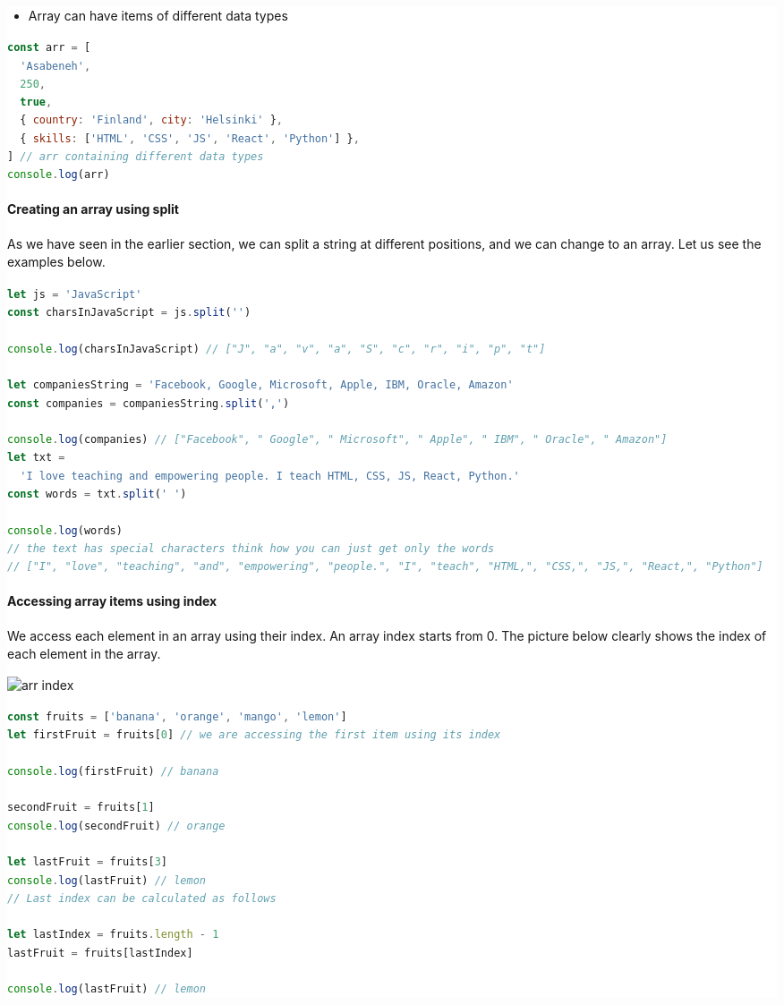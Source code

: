 - Array can have items of different data types

```js
const arr = [
  'Asabeneh',
  250,
  true,
  { country: 'Finland', city: 'Helsinki' },
  { skills: ['HTML', 'CSS', 'JS', 'React', 'Python'] },
] // arr containing different data types
console.log(arr)
```

#### Creating an array using split

As we have seen in the earlier section, we can split a string at different positions, and we can change to an array. Let us see the examples below.

```js
let js = 'JavaScript'
const charsInJavaScript = js.split('')

console.log(charsInJavaScript) // ["J", "a", "v", "a", "S", "c", "r", "i", "p", "t"]

let companiesString = 'Facebook, Google, Microsoft, Apple, IBM, Oracle, Amazon'
const companies = companiesString.split(',')

console.log(companies) // ["Facebook", " Google", " Microsoft", " Apple", " IBM", " Oracle", " Amazon"]
let txt =
  'I love teaching and empowering people. I teach HTML, CSS, JS, React, Python.'
const words = txt.split(' ')

console.log(words)
// the text has special characters think how you can just get only the words
// ["I", "love", "teaching", "and", "empowering", "people.", "I", "teach", "HTML,", "CSS,", "JS,", "React,", "Python"]
```

#### Accessing array items using index

We access each element in an array using their index. An array index starts from 0. The picture below clearly shows the index of each element in the array.

![arr index](../images/array_index.png)

```js
const fruits = ['banana', 'orange', 'mango', 'lemon']
let firstFruit = fruits[0] // we are accessing the first item using its index

console.log(firstFruit) // banana

secondFruit = fruits[1]
console.log(secondFruit) // orange

let lastFruit = fruits[3]
console.log(lastFruit) // lemon
// Last index can be calculated as follows

let lastIndex = fruits.length - 1
lastFruit = fruits[lastIndex]

console.log(lastFruit) // lemon
```
